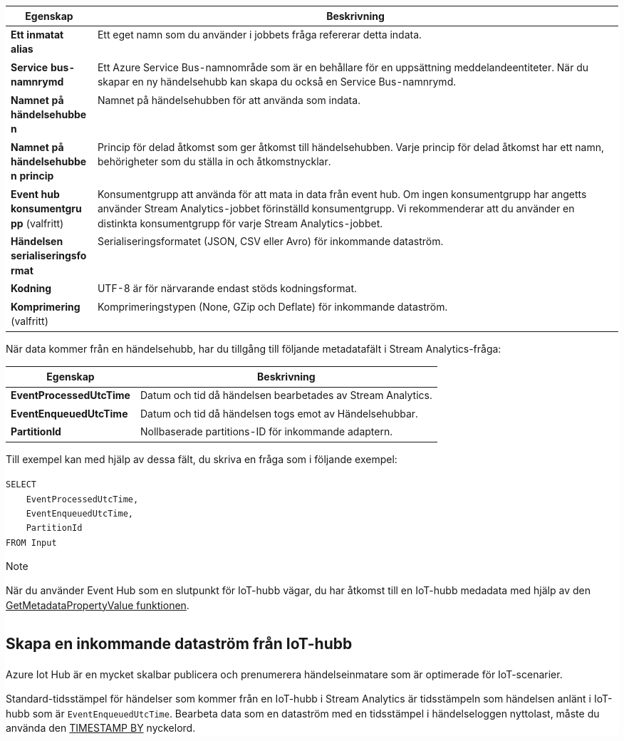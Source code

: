| Egenskap | Beskrivning |
| --- | --- |
| **Ett inmatat alias** |Ett eget namn som du använder i jobbets fråga refererar detta indata. |
| **Service bus-namnrymd** |Ett Azure Service Bus-namnområde som är en behållare för en uppsättning meddelandeentiteter. När du skapar en ny händelsehubb kan skapa du också en Service Bus-namnrymd. |
| **Namnet på händelsehubben** |Namnet på händelsehubben för att använda som indata. |
| **Namnet på händelsehubben princip** |Princip för delad åtkomst som ger åtkomst till händelsehubben. Varje princip för delad åtkomst har ett namn, behörigheter som du ställa in och åtkomstnycklar. |
| **Event hub konsumentgrupp** (valfritt) |Konsumentgrupp att använda för att mata in data från event hub. Om ingen konsumentgrupp har angetts använder Stream Analytics-jobbet förinställd konsumentgrupp. Vi rekommenderar att du använder en distinkta konsumentgrupp för varje Stream Analytics-jobbet. |
| **Händelsen serialiseringsformat** |Serialiseringsformatet (JSON, CSV eller Avro) för inkommande dataström. |
| **Kodning** | UTF-8 är för närvarande endast stöds kodningsformat. |
| **Komprimering** (valfritt) | Komprimeringstypen (None, GZip och Deflate) för inkommande dataström. |

När data kommer från en händelsehubb, har du tillgång till följande metadatafält i Stream Analytics-fråga:

| Egenskap | Beskrivning |
| --- | --- |
| **EventProcessedUtcTime** |Datum och tid då händelsen bearbetades av Stream Analytics. |
| **EventEnqueuedUtcTime** |Datum och tid då händelsen togs emot av Händelsehubbar. |
| **PartitionId** |Nollbaserade partitions-ID för inkommande adaptern. |

Till exempel kan med hjälp av dessa fält, du skriva en fråga som i följande exempel:

````
SELECT
    EventProcessedUtcTime,
    EventEnqueuedUtcTime,
    PartitionId
FROM Input
````

> [!NOTE]
> När du använder Event Hub som en slutpunkt för IoT-hubb vägar, du har åtkomst till en IoT-hubb medadata med hjälp av den [GetMetadataPropertyValue funktionen](https://msdn.microsoft.com/en-us/library/azure/mt793845.aspx).
> 

## <a name="create-data-stream-input-from-iot-hub"></a>Skapa en inkommande dataström från IoT-hubb
Azure Iot Hub är en mycket skalbar publicera och prenumerera händelseinmatare som är optimerade för IoT-scenarier.

Standard-tidsstämpel för händelser som kommer från en IoT-hubb i Stream Analytics är tidsstämpeln som händelsen anlänt i IoT-hubb som är `EventEnqueuedUtcTime`. Bearbeta data som en dataström med en tidsstämpel i händelseloggen nyttolast, måste du använda den [TIMESTAMP BY](https://msdn.microsoft.com/library/azure/dn834998.aspx) nyckelord.


[stream.analytics.developer.guide]: ../stream-analytics-developer-guide.md
[stream.analytics.scale.jobs]: stream-analytics-scale-jobs.md
[stream.analytics.introduction]: stream-analytics-introduction.md
[stream.analytics.get.started]: stream-analytics-real-time-fraud-detection.md
[stream.analytics.query.language.reference]: http://go.microsoft.com/fwlink/?LinkID=513299
[stream.analytics.rest.api.reference]: http://go.microsoft.com/fwlink/?LinkId=517301